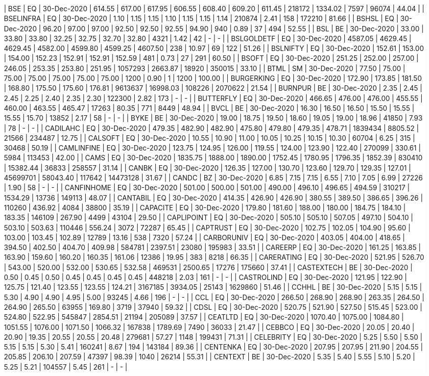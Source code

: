 | BSE | EQ | 30-Dec-2020 | 614.55 | 617.00 | 617.95 | 606.55 | 608.40 | 609.20 | 611.45 | 218172 | 1334.02 | 7597 | 96074 | 44.04 |
| BSELINFRA | EQ | 30-Dec-2020 | 1.10 | 1.15 | 1.15 | 1.10 | 1.15 | 1.15 | 1.14 | 210874 | 2.41 | 158 | 172210 | 81.66 |
| BSHSL | EQ | 30-Dec-2020 | 96.20 | 97.00 | 97.00 | 92.50 | 92.50 | 92.55 | 94.90 | 940 | 0.89 | 37 | 494 | 52.55 |
| BSL | BE | 30-Dec-2020 | 33.00 | 33.80 | 33.80 | 32.25 | 32.75 | 32.70 | 32.80 | 4321 | 1.42 | 42 | - | - |
| BSLGOLDETF | EQ | 30-Dec-2020 | 4587.05 | 4629.45 | 4629.45 | 4582.00 | 4599.80 | 4599.25 | 4607.50 | 238 | 10.97 | 69 | 122 | 51.26 |
| BSLNIFTY | EQ | 30-Dec-2020 | 152.61 | 153.00 | 154.00 | 152.23 | 152.91 | 152.91 | 152.59 | 481 | 0.73 | 27 | 291 | 60.50 |
| BSOFT | EQ | 30-Dec-2020 | 251.25 | 252.00 | 257.00 | 246.05 | 253.35 | 253.80 | 251.95 | 1057293 | 2663.87 | 18920 | 350015 | 33.10 |
| BTML | SM | 30-Dec-2020 | 77.50 | 75.00 | 75.00 | 75.00 | 75.00 | 75.00 | 75.00 | 1200 | 0.90 | 1 | 1200 | 100.00 |
| BURGERKING | EQ | 30-Dec-2020 | 172.90 | 173.85 | 181.50 | 168.80 | 175.50 | 175.60 | 176.81 | 9613637 | 16998.03 | 108226 | 2070622 | 21.54 |
| BURNPUR | BE | 30-Dec-2020 | 2.35 | 2.45 | 2.45 | 2.25 | 2.40 | 2.35 | 2.30 | 122300 | 2.82 | 173 | - | - |
| BUTTERFLY | EQ | 30-Dec-2020 | 466.65 | 476.00 | 476.00 | 455.55 | 460.00 | 463.55 | 465.47 | 17263 | 80.35 | 771 | 8449 | 48.94 |
| BVCL | BE | 30-Dec-2020 | 16.30 | 16.50 | 16.50 | 15.50 | 15.55 | 15.55 | 15.70 | 13852 | 2.17 | 58 | - | - |
| BYKE | BE | 30-Dec-2020 | 19.00 | 18.75 | 19.50 | 18.60 | 19.05 | 19.00 | 18.96 | 41850 | 7.93 | 78 | - | - |
| CADILAHC | EQ | 30-Dec-2020 | 479.35 | 482.90 | 482.90 | 475.80 | 479.80 | 479.35 | 478.71 | 1839434 | 8805.52 | 21566 | 234487 | 12.75 |
| CALSOFT | EQ | 30-Dec-2020 | 10.55 | 10.90 | 11.00 | 10.05 | 10.25 | 10.15 | 10.30 | 60704 | 6.25 | 315 | 30468 | 50.19 |
| CAMLINFINE | EQ | 30-Dec-2020 | 123.75 | 124.95 | 126.00 | 119.55 | 124.00 | 123.90 | 122.40 | 270099 | 330.61 | 5984 | 113453 | 42.00 |
| CAMS | EQ | 30-Dec-2020 | 1835.75 | 1888.00 | 1890.00 | 1752.45 | 1780.95 | 1796.35 | 1852.39 | 830410 | 15382.44 | 36833 | 258557 | 31.14 |
| CANBK | EQ | 30-Dec-2020 | 126.35 | 127.00 | 130.70 | 123.60 | 129.70 | 129.35 | 127.01 | 45699701 | 58043.40 | 117642 | 14473128 | 31.67 |
| CANDC | BZ | 30-Dec-2020 | 6.85 | 7.15 | 7.15 | 6.55 | 7.10 | 7.05 | 6.99 | 27226 | 1.90 | 58 | - | - |
| CANFINHOME | EQ | 30-Dec-2020 | 501.00 | 500.00 | 501.00 | 490.00 | 496.10 | 496.65 | 494.59 | 310217 | 1534.29 | 13736 | 149113 | 48.07 |
| CANTABIL | EQ | 30-Dec-2020 | 414.35 | 426.90 | 426.90 | 380.55 | 389.50 | 386.65 | 396.26 | 110260 | 436.92 | 4084 | 38800 | 35.19 |
| CAPACITE | EQ | 30-Dec-2020 | 179.80 | 181.60 | 188.00 | 180.00 | 184.75 | 184.10 | 183.35 | 146109 | 267.90 | 4499 | 43104 | 29.50 |
| CAPLIPOINT | EQ | 30-Dec-2020 | 505.10 | 505.10 | 507.05 | 497.10 | 504.10 | 503.10 | 503.63 | 110446 | 556.24 | 3072 | 72287 | 65.45 |
| CAPTRUST | EQ | 30-Dec-2020 | 102.75 | 102.05 | 104.90 | 95.60 | 103.00 | 103.45 | 102.89 | 12789 | 13.16 | 538 | 7320 | 57.24 |
| CARBORUNIV | EQ | 30-Dec-2020 | 403.05 | 404.00 | 418.65 | 394.50 | 402.50 | 404.70 | 409.98 | 584781 | 2397.51 | 23080 | 195983 | 33.51 |
| CAREERP | EQ | 30-Dec-2020 | 161.25 | 163.85 | 163.90 | 159.60 | 160.20 | 160.35 | 161.06 | 12386 | 19.95 | 383 | 8218 | 66.35 |
| CARERATING | EQ | 30-Dec-2020 | 521.95 | 526.70 | 543.00 | 520.00 | 532.00 | 530.65 | 532.58 | 469531 | 2500.65 | 17276 | 175660 | 37.41 |
| CASTEXTECH | BE | 30-Dec-2020 | 0.50 | 0.45 | 0.50 | 0.45 | 0.45 | 0.45 | 0.45 | 448218 | 2.03 | 161 | - | - |
| CASTROLIND | EQ | 30-Dec-2020 | 121.95 | 122.90 | 125.75 | 121.40 | 123.55 | 123.55 | 124.21 | 3167185 | 3934.05 | 25143 | 1629860 | 51.46 |
| CCHHL | BE | 30-Dec-2020 | 5.15 | 5.15 | 5.30 | 4.90 | 4.90 | 4.95 | 5.00 | 93245 | 4.66 | 196 | - | - |
| CCL | EQ | 30-Dec-2020 | 266.50 | 268.90 | 268.90 | 263.35 | 264.50 | 264.90 | 265.50 | 63955 | 169.80 | 3719 | 37940 | 59.32 |
| CDSL | EQ | 30-Dec-2020 | 520.75 | 521.90 | 527.50 | 515.45 | 523.00 | 524.80 | 522.95 | 545847 | 2854.51 | 21194 | 205089 | 37.57 |
| CEATLTD | EQ | 30-Dec-2020 | 1070.40 | 1075.00 | 1084.80 | 1051.55 | 1076.00 | 1071.50 | 1066.32 | 167838 | 1789.69 | 7490 | 36033 | 21.47 |
| CEBBCO | EQ | 30-Dec-2020 | 20.05 | 20.40 | 20.90 | 19.35 | 20.55 | 20.55 | 20.48 | 279681 | 57.27 | 1148 | 199431 | 71.31 |
| CELEBRITY | EQ | 30-Dec-2020 | 5.25 | 5.50 | 5.50 | 5.15 | 5.15 | 5.30 | 5.41 | 160241 | 8.67 | 194 | 143184 | 89.36 |
| CENTENKA | EQ | 30-Dec-2020 | 207.95 | 207.95 | 211.90 | 204.55 | 205.85 | 206.10 | 207.59 | 47397 | 98.39 | 1040 | 26214 | 55.31 |
| CENTEXT | BE | 30-Dec-2020 | 5.35 | 5.40 | 5.55 | 5.10 | 5.20 | 5.25 | 5.21 | 104557 | 5.45 | 261 | - | - |